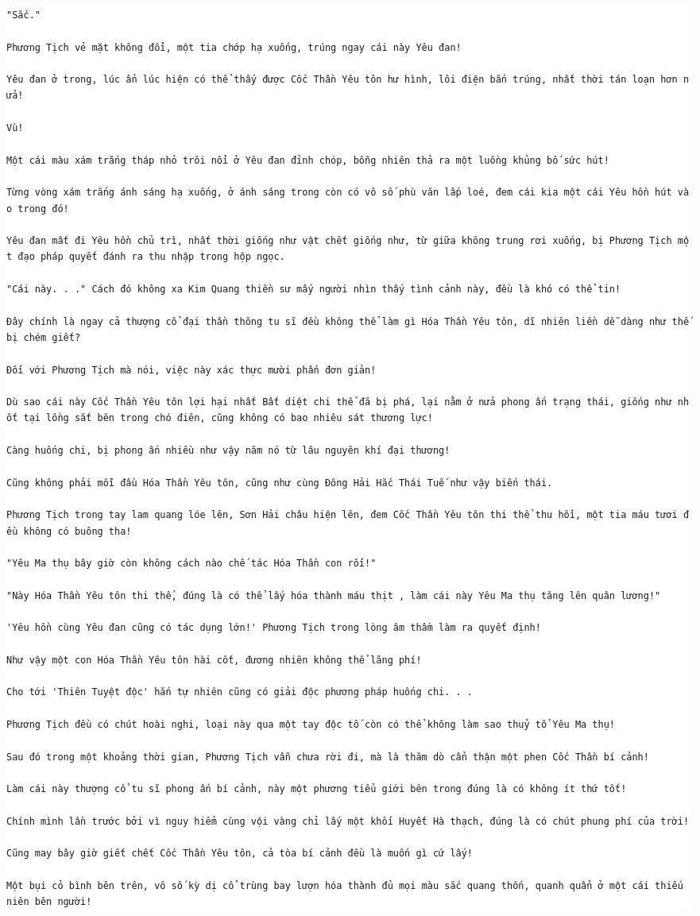 	"Sắc."

	Phương Tịch vẻ mặt không đổi, một tia chớp hạ xuống, trúng ngay cái này Yêu đan!

	Yêu đan ở trong, lúc ẩn lúc hiện có thể thấy được Cốc Thần Yêu tôn hư hình, lôi điện bắn trúng, nhất thời tán loạn hơn nửa!

	Vù!

	Một cái màu xám trắng tháp nhỏ trôi nổi ở Yêu đan đỉnh chóp, bỗng nhiên thả ra một luồng khủng bố sức hút!

	Từng vòng xám trắng ánh sáng hạ xuống, ở ánh sáng trong còn có vô số phù văn lấp loé, đem cái kia một cái Yêu hồn hút vào trong đó!

	Yêu đan mất đi Yêu hồn chủ trì, nhất thời giống như vật chết giống như, từ giữa không trung rơi xuống, bị Phương Tịch một đạo pháp quyết đánh ra thu nhập trong hộp ngọc.

	"Cái này. . ." Cách đó không xa Kim Quang thiền sư mấy người nhìn thấy tình cảnh này, đều là khó có thể tin!

	Đây chính là ngay cả thượng cổ đại thần thông tu sĩ đều không thể làm gì Hóa Thần Yêu tôn, dĩ nhiên liền dễ dàng như thế bị chém giết?

	Đối với Phương Tịch mà nói, việc này xác thực mười phấn đơn giản!

	Dù sao cái này Cốc Thần Yêu tôn lợi hại nhất Bất diệt chi thể đã bị phá, lại nằm ở nửa phong ấn trạng thái, giống như nhốt tại lồng sắt bên trong chó điên, cũng không có bao nhiêu sát thương lực!

	Càng huống chi, bị phong ấn nhiều như vậy năm nó từ lâu nguyên khí đại thương!

	Cũng không phải mỗi đầu Hóa Thần Yêu tôn, cũng như cùng Đông Hải Hắc Thái Tuế như vậy biến thái.

	Phương Tịch trong tay lam quang lóe lên, Sơn Hải châu hiện lên, đem Cốc Thần Yêu tôn thi thể thu hồi, một tia máu tươi đều không có buông tha!

	"Yêu Ma thụ bây giờ còn không cách nào chế tác Hóa Thần con rối!"

	"Này Hóa Thần Yêu tôn thi thể, đúng là có thể lấy hóa thành máu thịt , làm cái này Yêu Ma thụ tăng lên quân lương!"

	'Yêu hồn cùng Yêu đan cũng có tác dụng lớn!' Phương Tịch trong lòng âm thầm làm ra quyết định!

	Như vậy một con Hóa Thần Yêu tôn hài cốt, đương nhiên không thể lãng phí!

	Cho tới 'Thiên Tuyệt độc' hắn tự nhiên cũng có giải độc phương pháp huống chi. . .

	Phương Tịch đều có chút hoài nghi, loại này qua một tay độc tố còn có thể không làm sao thuỷ tổ Yêu Ma thụ!

	Sau đó trong một khoảng thời gian, Phương Tịch vẫn chưa rời đi, mà là thăm dò cẩn thận một phen Cốc Thần bí cảnh!

	Làm cái này thượng cổ tu sĩ phong ấn bí cảnh, này một phương tiểu giới bên trong đúng là có không ít thứ tốt!

	Chính mình lần trước bởi vì nguy hiểm cùng vội vàng chỉ lấy một khối Huyết Hà thạch, đúng là có chút phung phí của trời!

	Cũng may bây giờ giết chết Cốc Thần Yêu tôn, cả tòa bí cảnh đều là muốn gì cứ lấy!

	Một bụi cỏ bình bên trên, vô số kỳ dị cổ trùng bay lượn hóa thành đủ mọi màu sắc quang thốn, quanh quẩn ở một cái thiếu niên bên người!
